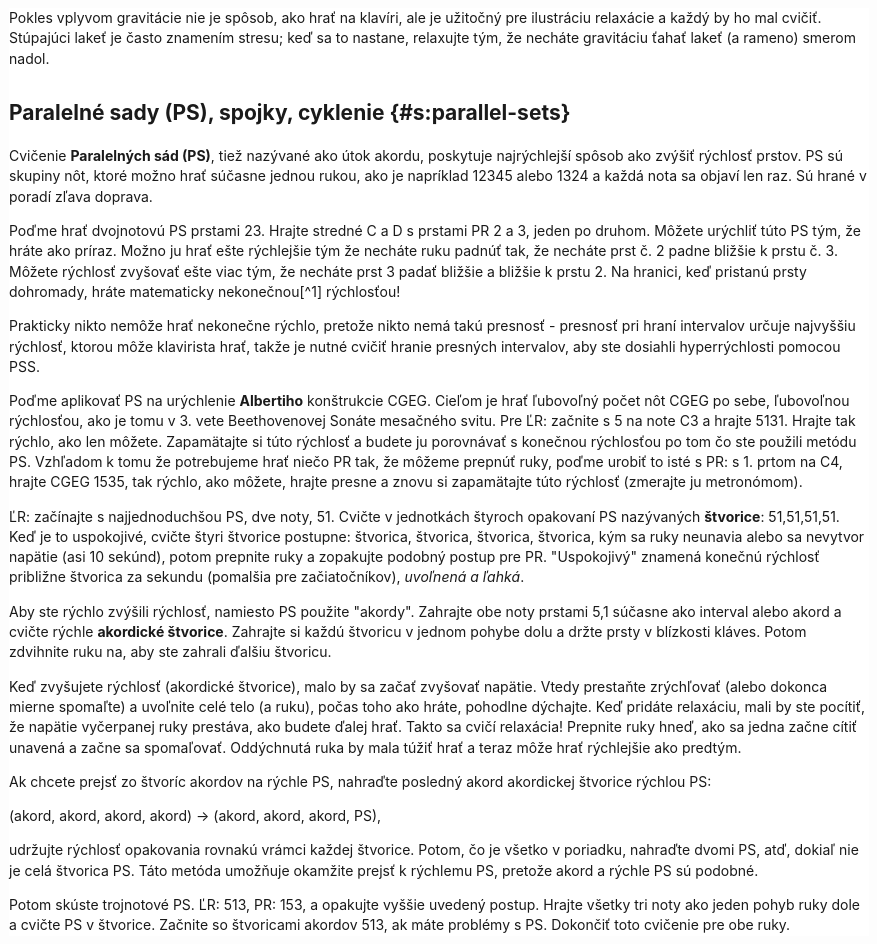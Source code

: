 Pokles vplyvom gravitácie nie je spôsob, ako hrať na klavíri, ale je užitočný pre ilustráciu relaxácie a každý by ho mal cvičiť. Stúpajúci lakeť je často znamením stresu; keď sa to nastane, relaxujte tým, že necháte gravitáciu ťahať lakeť (a rameno) smerom nadol.

Paralelné sady (PS), spojky, cyklenie {#s:parallel-sets}
-------------------------------------

Cvičenie **Paralelných sád (PS)**, tiež nazývané ako útok akordu, poskytuje najrýchlejší spôsob ako zvýšiť rýchlosť prstov. PS sú skupiny nôt, ktoré možno hrať súčasne jednou rukou, ako je napríklad 12345 alebo 1324 a každá nota sa objaví len raz. Sú hrané v poradí zľava doprava.

Poďme hrať dvojnotovú PS prstami 23. Hrajte stredné C a D s prstami PR 2 a 3, jeden po druhom. Môžete urýchliť túto PS tým, že hráte ako príraz. Možno ju hrať ešte rýchlejšie tým že necháte ruku padnúť tak, že necháte prst č. 2 padne bližšie k prstu č. 3. Môžete rýchlosť zvyšovať ešte viac tým, že necháte prst 3 padať bližšie a bližšie k prstu 2. Na hranici, keď pristanú prsty dohromady, hráte matematicky nekonečnou[^1] rýchlosťou!

Prakticky nikto nemôže hrať nekonečne rýchlo, pretože nikto nemá takú presnosť - presnosť pri hraní intervalov určuje najvyššiu rýchlosť, ktorou môže klavirista hrať, takže je nutné cvičiť hranie presných intervalov, aby ste dosiahli hyperrýchlosti pomocou PSS.

Poďme aplikovať PS na urýchlenie **Albertiho** konštrukcie CGEG. Cieľom je hrať ľubovoľný počet nôt CGEG po sebe, ľubovoľnou rýchlosťou, ako je tomu v 3. vete Beethovenovej Sonáte mesačného svitu. Pre ĽR: začnite s 5 na note C3 a hrajte 5131. Hrajte tak rýchlo, ako len môžete. Zapamätajte si túto rýchlosť a budete ju porovnávať s konečnou rýchlosťou po tom čo ste použili metódu PS. Vzhľadom k tomu že potrebujeme hrať niečo PR tak, že môžeme prepnúť ruky, poďme urobiť to isté s PR: s 1. prtom na C4, hrajte CGEG 1535, tak rýchlo, ako môžete, hrajte presne a znovu si zapamätajte túto rýchlosť (zmerajte ju metronómom).

ĽR: začínajte s najjednoduchšou PS, dve noty, 51. Cvičte v jednotkách štyroch opakovaní PS nazývaných **štvorice**: 51,51,51,51. Keď je to uspokojivé, cvičte štyri štvorice postupne: štvorica, štvorica, štvorica, štvorica, kým sa ruky neunavia alebo sa nevytvor napätie (asi 10 sekúnd), potom prepnite ruky a zopakujte podobný postup pre PR. \"Uspokojivý\" znamená konečnú rýchlosť približne štvorica za sekundu (pomalšia pre začiatočníkov), *uvoľnená a ľahká*.

Aby ste rýchlo zvýšili rýchlosť, namiesto PS použite "akordy". Zahrajte obe noty prstami 5,1 súčasne ako interval alebo akord a cvičte rýchle **akordické štvorice**. Zahrajte si každú štvoricu v jednom pohybe dolu a držte prsty v blízkosti kláves. Potom zdvihnite ruku na, aby ste zahrali ďalšiu štvoricu.

Keď zvyšujete rýchlosť (akordické štvorice), malo by sa začať zvyšovať napätie. Vtedy prestaňte zrýchľovať (alebo dokonca mierne spomaľte) a uvoľnite celé telo (a ruku), počas toho ako hráte, pohodlne dýchajte. Keď pridáte relaxáciu, mali by ste pocítiť, že napätie vyčerpanej ruky prestáva, ako budete ďalej hrať. Takto sa cvičí relaxácia! Prepnite ruky hneď, ako sa jedna začne cítiť unavená a začne sa spomaľovať. Oddýchnutá ruka by mala túžiť hrať a teraz môže hrať rýchlejšie ako predtým.

Ak chcete prejsť zo štvoríc akordov na rýchle PS, nahraďte posledný akord akordickej štvorice rýchlou PS:

(akord, akord, akord, akord) → (akord, akord, akord, PS),

udržujte rýchlosť opakovania rovnakú vrámci každej štvorice. Potom, čo je všetko v poriadku, nahraďte dvomi PS, atď, dokiaľ nie je celá štvorica PS. Táto metóda umožňuje okamžite prejsť k rýchlemu PS, pretože akord a rýchle PS sú podobné.

Potom skúste trojnotové PS. ĽR: 513, PR: 153, a opakujte vyššie uvedený postup. Hrajte všetky tri noty ako jeden pohyb ruky dole a cvičte PS v štvorice. Začnite so štvoricami akordov 513, ak máte problémy s PS. Dokončiť toto cvičenie pre obe ruky.
